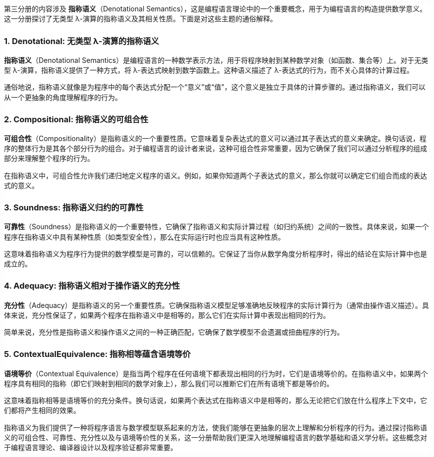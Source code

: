 第三分册的内容涉及 **指称语义**（Denotational Semantics），这是编程语言理论中的一个重要概念，用于为编程语言的构造提供数学意义。这一分册探讨了无类型 λ-演算的指称语义及其相关性质。下面是对这些主题的通俗解释。

### 1. **Denotational: 无类型 λ-演算的指称语义**
**指称语义**（Denotational Semantics）是编程语言的一种数学表示方法，用于将程序映射到某种数学对象（如函数、集合等）上。对于无类型 λ-演算，指称语义提供了一种方式，将 λ-表达式映射到数学函数上。这种语义描述了 λ-表达式的行为，而不关心具体的计算过程。

通俗地说，指称语义就像是为程序中的每个表达式分配一个“意义”或“值”，这个意义是独立于具体的计算步骤的。通过指称语义，我们可以从一个更抽象的角度理解程序的行为。

### 2. **Compositional: 指称语义的可组合性**
**可组合性**（Compositionality）是指称语义的一个重要性质。它意味着复杂表达式的意义可以通过其子表达式的意义来确定。换句话说，程序的整体行为是其各个部分行为的组合。对于编程语言的设计者来说，这种可组合性非常重要，因为它确保了我们可以通过分析程序的组成部分来理解整个程序的行为。

在指称语义中，可组合性允许我们递归地定义程序的语义。例如，如果你知道两个子表达式的意义，那么你就可以确定它们组合而成的表达式的意义。

### 3. **Soundness: 指称语义归约的可靠性**
**可靠性**（Soundness）是指称语义的一个重要特性，它确保了指称语义和实际计算过程（如归约系统）之间的一致性。具体来说，如果一个程序在指称语义中具有某种性质（如类型安全性），那么在实际运行时也应当具有这种性质。

这意味着指称语义为程序行为提供的数学模型是可靠的，可以信赖的。它保证了当你从数学角度分析程序时，得出的结论在实际计算中也是成立的。

### 4. **Adequacy: 指称语义相对于操作语义的充分性**
**充分性**（Adequacy）是指称语义的另一个重要性质。它确保指称语义模型足够准确地反映程序的实际计算行为（通常由操作语义描述）。具体来说，充分性保证了，如果两个程序在指称语义中是相等的，那么它们在实际计算中表现出相同的行为。

简单来说，充分性是指称语义和操作语义之间的一种正确匹配，它确保了数学模型不会遗漏或扭曲程序的行为。

### 5. **ContextualEquivalence: 指称相等蕴含语境等价**
**语境等价**（Contextual Equivalence）是指当两个程序在任何语境下都表现出相同的行为时，它们是语境等价的。在指称语义中，如果两个程序具有相同的指称（即它们映射到相同的数学对象上），那么我们可以推断它们在所有语境下都是等价的。

这意味着指称相等是语境等价的充分条件。换句话说，如果两个表达式在指称语义中是相等的，那么无论把它们放在什么程序上下文中，它们都将产生相同的效果。

指称语义为我们提供了一种将程序语言与数学模型联系起来的方法，使我们能够在更抽象的层次上理解和分析程序的行为。通过探讨指称语义的可组合性、可靠性、充分性以及与语境等价性的关系，这一分册帮助我们更深入地理解编程语言的数学基础和语义学分析。这些概念对于编程语言理论、编译器设计以及程序验证都非常重要。